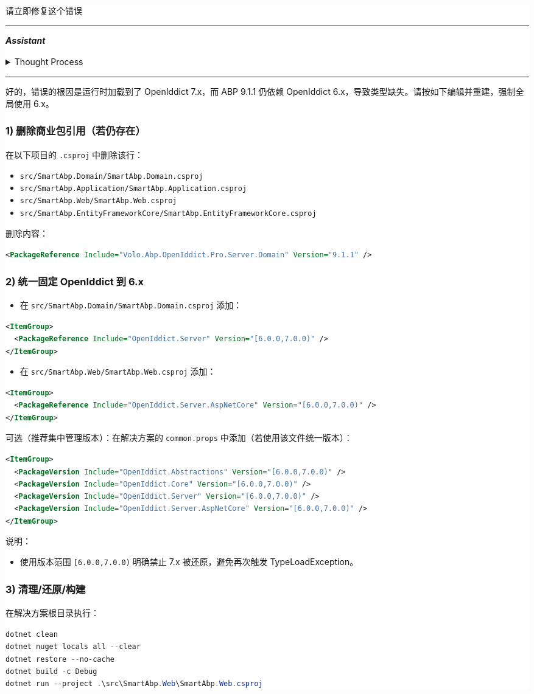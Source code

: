 请立即修复这个错误

---

_**Assistant**_

<think><details><summary>Thought Process</summary></details></think>

---

好的，错误的根因是运行时加载到了 OpenIddict 7.x，而 ABP 9.1.1 仍依赖 OpenIddict 6.x，导致类型缺失。请按如下编辑并重建，强制全局使用 6.x。

### 1) 删除商业包引用（若仍存在）
在以下项目的 `.csproj` 中删除该行：
- `src/SmartAbp.Domain/SmartAbp.Domain.csproj`
- `src/SmartAbp.Application/SmartAbp.Application.csproj`
- `src/SmartAbp.Web/SmartAbp.Web.csproj`
- `src/SmartAbp.EntityFrameworkCore/SmartAbp.EntityFrameworkCore.csproj`

删除内容：
```xml
<PackageReference Include="Volo.Abp.OpenIddict.Pro.Server.Domain" Version="9.1.1" />
```

### 2) 统一固定 OpenIddict 到 6.x
- 在 `src/SmartAbp.Domain/SmartAbp.Domain.csproj` 添加：
```xml
<ItemGroup>
  <PackageReference Include="OpenIddict.Server" Version="[6.0.0,7.0.0)" />
</ItemGroup>
```

- 在 `src/SmartAbp.Web/SmartAbp.Web.csproj` 添加：
```xml
<ItemGroup>
  <PackageReference Include="OpenIddict.Server.AspNetCore" Version="[6.0.0,7.0.0)" />
</ItemGroup>
```

可选（推荐集中管理版本）：在解决方案的 `common.props` 中添加（若使用该文件统一版本）：
```xml
<ItemGroup>
  <PackageVersion Include="OpenIddict.Abstractions" Version="[6.0.0,7.0.0)" />
  <PackageVersion Include="OpenIddict.Core" Version="[6.0.0,7.0.0)" />
  <PackageVersion Include="OpenIddict.Server" Version="[6.0.0,7.0.0)" />
  <PackageVersion Include="OpenIddict.Server.AspNetCore" Version="[6.0.0,7.0.0)" />
</ItemGroup>
```

说明：
- 使用版本范围 `[6.0.0,7.0.0)` 明确禁止 7.x 被还原，避免再次触发 TypeLoadException。

### 3) 清理/还原/构建
在解决方案根目录执行：
```powershell
dotnet clean
dotnet nuget locals all --clear
dotnet restore --no-cache
dotnet build -c Debug
dotnet run --project .\src\SmartAbp.Web\SmartAbp.Web.csproj
```
